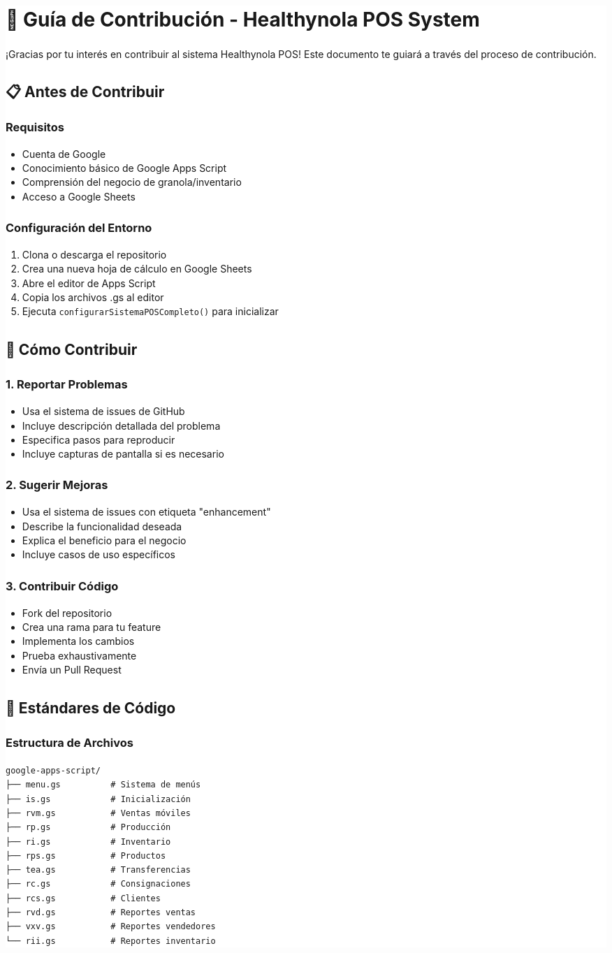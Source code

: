 # 🤝 Guía de Contribución - Healthynola POS System

¡Gracias por tu interés en contribuir al sistema Healthynola POS! Este documento te guiará a través del proceso de contribución.

## 📋 Antes de Contribuir

### Requisitos
- Cuenta de Google
- Conocimiento básico de Google Apps Script
- Comprensión del negocio de granola/inventario
- Acceso a Google Sheets

### Configuración del Entorno
1. Clona o descarga el repositorio
2. Crea una nueva hoja de cálculo en Google Sheets
3. Abre el editor de Apps Script
4. Copia los archivos .gs al editor
5. Ejecuta `configurarSistemaPOSCompleto()` para inicializar

## 🚀 Cómo Contribuir

### 1. Reportar Problemas
- Usa el sistema de issues de GitHub
- Incluye descripción detallada del problema
- Especifica pasos para reproducir
- Incluye capturas de pantalla si es necesario

### 2. Sugerir Mejoras
- Usa el sistema de issues con etiqueta "enhancement"
- Describe la funcionalidad deseada
- Explica el beneficio para el negocio
- Incluye casos de uso específicos

### 3. Contribuir Código
- Fork del repositorio
- Crea una rama para tu feature
- Implementa los cambios
- Prueba exhaustivamente
- Envía un Pull Request

## 📝 Estándares de Código

### Estructura de Archivos
```
google-apps-script/
├── menu.gs          # Sistema de menús
├── is.gs            # Inicialización
├── rvm.gs           # Ventas móviles
├── rp.gs            # Producción
├── ri.gs            # Inventario
├── rps.gs           # Productos
├── tea.gs           # Transferencias
├── rc.gs            # Consignaciones
├── rcs.gs           # Clientes
├── rvd.gs           # Reportes ventas
├── vxv.gs           # Reportes vendedores
└── rii.gs           # Reportes inventario
```
